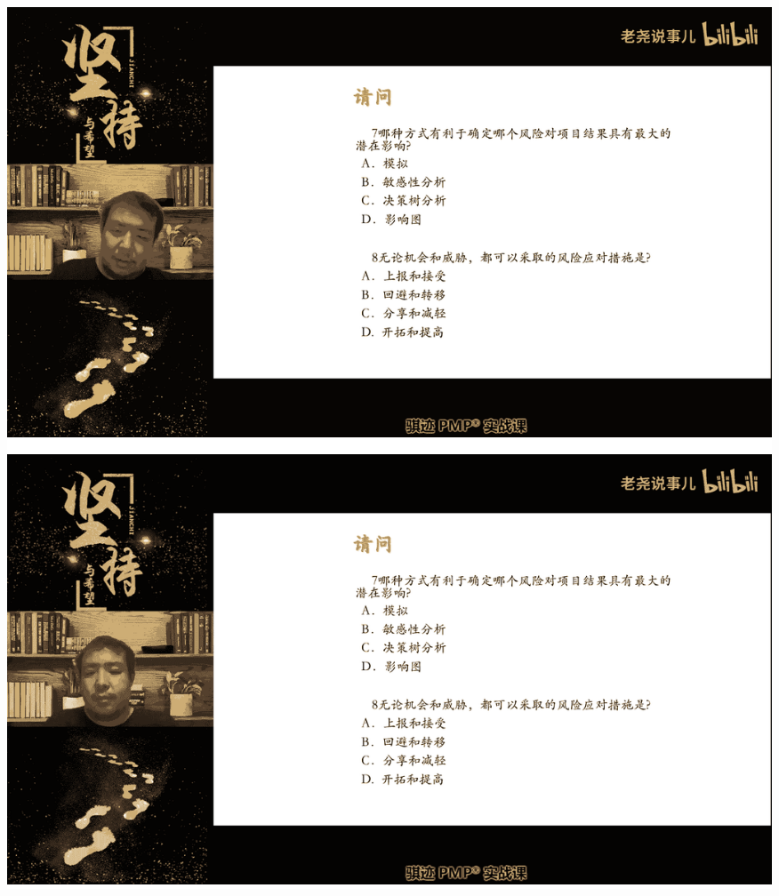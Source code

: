 ![](img/8628d9cb8fc4991a19e392faea1f274a_307.png)

![](img/8628d9cb8fc4991a19e392faea1f274a_308.png)
